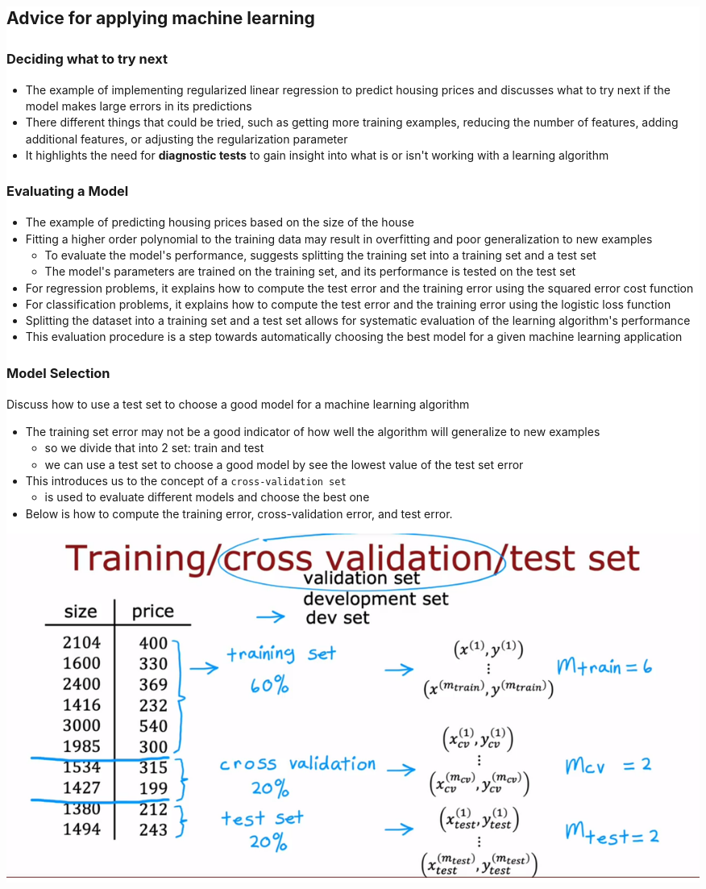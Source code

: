 ## Advice for applying machine learning

### Deciding what to try next

- The example of implementing regularized linear regression to predict housing prices and discusses what to try next if the model makes large errors in its predictions
- There different things that could be tried, such as getting more training examples, reducing the number of features, adding additional features, or adjusting the regularization parameter
- It highlights the need for **diagnostic tests** to gain insight into what is or isn't working with a learning algorithm

### Evaluating a Model

- The example of predicting housing prices based on the size of the house
- Fitting a higher order polynomial to the training data may result in overfitting and poor generalization to new examples
    - To evaluate the model's performance, suggests splitting the training set into a training set and a test set
    - The model's parameters are trained on the training set, and its performance is tested on the test set
- For regression problems, it explains how to compute the test error and the training error using the squared error cost function
- For classification problems, it explains how to compute the test error and the training error using the logistic loss function
- Splitting the dataset into a training set and a test set allows for systematic evaluation of the learning algorithm's performance
- This evaluation procedure is a step towards automatically choosing the best model for a given machine learning application

### Model Selection

Discuss how to use a test set to choose a good model for a machine learning algorithm
- The training set error may not be a good indicator of how well the algorithm will generalize to new examples
    - so we divide that into 2 set: train and test
    - we can use a test set to choose a good model by see the lowest value of the test set error
- This introduces us to the concept of a `cross-validation set`
    - is used to evaluate different models and choose the best one
- Below is how to compute the training error, cross-validation error, and test error.


![alt text](./images/1.png)